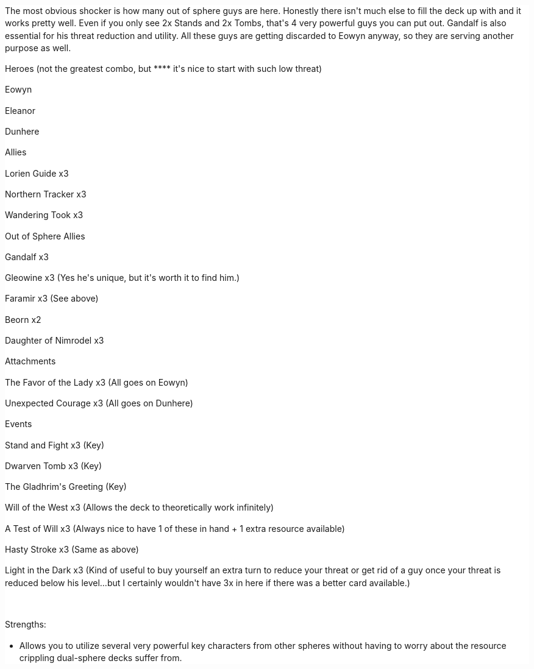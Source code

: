 The most obvious shocker is how many out of sphere guys are here. Honestly there isn't much else to fill the deck up with and it works pretty well. Even if you only see 2x Stands and 2x Tombs, that's 4 very powerful guys you can put out. Gandalf is also essential for his threat reduction and utility. All these guys are getting discarded to Eowyn anyway, so they are serving another purpose as well.

Heroes (not the greatest combo, but **** it's nice to start with such low threat)

Eowyn

Eleanor

Dunhere

Allies

Lorien Guide x3

Northern Tracker x3

Wandering Took x3

Out of Sphere Allies

Gandalf x3

Gleowine x3 (Yes he's unique, but it's worth it to find him.)

Faramir x3 (See above)

Beorn x2

Daughter of Nimrodel x3

Attachments

The Favor of the Lady x3 (All goes on Eowyn)

Unexpected Courage x3 (All goes on Dunhere)

Events

Stand and Fight x3 (Key)

Dwarven Tomb x3 (Key)

The Gladhrim's Greeting (Key)

Will of the West x3 (Allows the deck to theoretically work infinitely)

A Test of Will x3 (Always nice to have 1 of these in hand + 1 extra resource available)

Hasty Stroke x3 (Same as above)

Light in the Dark x3 (Kind of useful to buy yourself an extra turn to reduce your threat or get rid of a guy once your threat is reduced below his level...but I certainly wouldn't have 3x in here if there was a better card available.)

 

Strengths:

* Allows you to utilize several very powerful key characters from other spheres without having to worry about the resource crippling dual-sphere decks suffer from.
